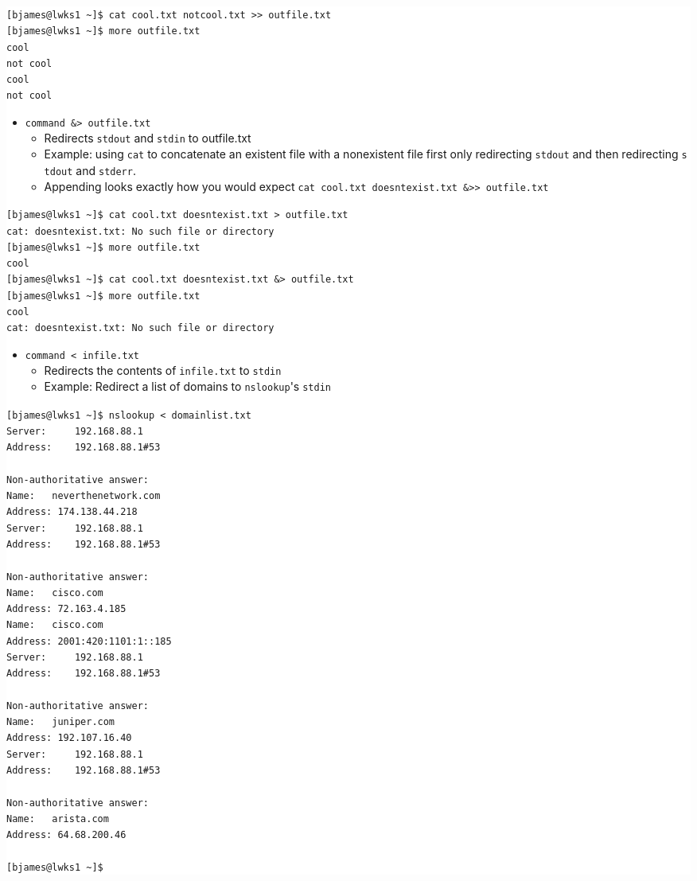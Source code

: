 ```
[bjames@lwks1 ~]$ cat cool.txt notcool.txt >> outfile.txt
[bjames@lwks1 ~]$ more outfile.txt 
cool
not cool
cool
not cool	
```
* `command &> outfile.txt`
	- Redirects `stdout` and `stdin` to outfile.txt
	- Example: using `cat` to concatenate an existent file with a nonexistent file first only redirecting `stdout` and then redirecting `stdout` and `stderr`.
	- Appending looks exactly how you would expect `cat cool.txt doesntexist.txt &>> outfile.txt`
```
[bjames@lwks1 ~]$ cat cool.txt doesntexist.txt > outfile.txt
cat: doesntexist.txt: No such file or directory
[bjames@lwks1 ~]$ more outfile.txt 
cool
[bjames@lwks1 ~]$ cat cool.txt doesntexist.txt &> outfile.txt
[bjames@lwks1 ~]$ more outfile.txt 
cool
cat: doesntexist.txt: No such file or directory
```
* `command < infile.txt`
	- Redirects the contents of `infile.txt` to `stdin`
	- Example: Redirect a list of domains to `nslookup`'s `stdin`
```
[bjames@lwks1 ~]$ nslookup < domainlist.txt 
Server:		192.168.88.1
Address:	192.168.88.1#53

Non-authoritative answer:
Name:	neverthenetwork.com
Address: 174.138.44.218
Server:		192.168.88.1
Address:	192.168.88.1#53

Non-authoritative answer:
Name:	cisco.com
Address: 72.163.4.185
Name:	cisco.com
Address: 2001:420:1101:1::185
Server:		192.168.88.1
Address:	192.168.88.1#53

Non-authoritative answer:
Name:	juniper.com
Address: 192.107.16.40
Server:		192.168.88.1
Address:	192.168.88.1#53

Non-authoritative answer:
Name:	arista.com
Address: 64.68.200.46

[bjames@lwks1 ~]$ 	
```


[^1]: My apologies to Richard Stallman, [GNU+Linux](https://www.gnu.org/gnu/linux-and-gnu.en.html) just doesn't roll of the tongue quite as well.
[^2]: And Fedora since the 'Beefy Miracle' release in 2011!
[^3]: The [Linux Standard Base](http://refspecs.linuxfoundation.org/LSB_4.1.0/LSB-Core-generic/LSB-Core-generic/command.html#CMDUTIL) is the closest thing we have to a standard. It contains a very small subset of the programs you'd find on a typical Linux installation. 
[^4]: This is due to a feature called alternate screen. I generally don't mind altscreen, but there are ways to [effectively disable it](https://www.shallowsky.com/linux/noaltscreen.html).
[^5]: OpenSSH is a widely used product of the OpenBSD Project, another Unix-like operating system. 
[^6]: The wikipedia entry on [POSIX signals](https://en.wikipedia.org/wiki/Signal_(IPC)#POSIX_signals) is a pretty good reference for what each signal actually means.